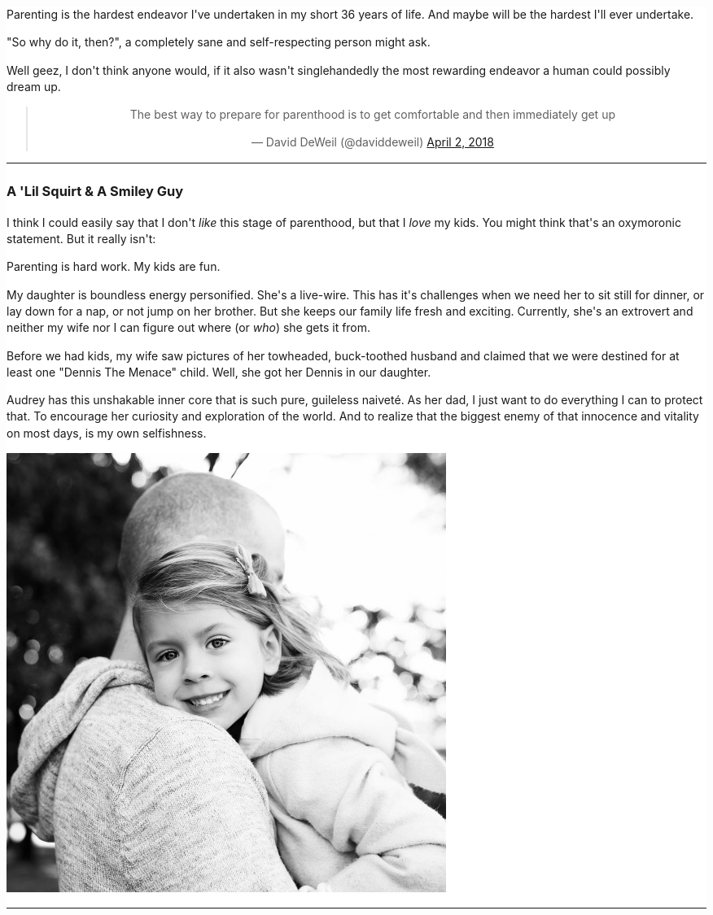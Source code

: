 Parenting is the hardest endeavor I've undertaken in my short 36 years of life. And maybe will be the hardest I'll ever undertake.

"So why do it, then?", a completely sane and self-respecting person might ask.

Well geez, I don't think anyone would, if it also wasn't singlehandedly the most rewarding endeavor a human could possibly dream up.

<center><blockquote class="twitter-tweet" data-lang="en"><p lang="en" dir="ltr">The best way to prepare for parenthood is to get comfortable and then immediately get up</p>— David DeWeil (@daviddeweil) <a href="https://twitter.com/daviddeweil/status/980865458994925569?ref_src=twsrc%5Etfw">April 2, 2018</a></blockquote>
<script async src="https://platform.twitter.com/widgets.js" charset="utf-8"></script></center>

---

### A 'Lil Squirt & A Smiley Guy

I think I could easily say that I don't _like_ this stage of parenthood, but that I _love_ my kids. You might think that's an oxymoronic statement. But it really isn't:

Parenting is hard work. My kids are fun.

My daughter is boundless energy personified. She's a live-wire. This has it's challenges when we need her to sit still for dinner, or lay down for a nap, or not jump on her brother. But she keeps our family life fresh and exciting. Currently, she's an extrovert and neither my wife nor I can figure out where (or _who_) she gets it from.

Before we had kids, my wife saw pictures of her towheaded, buck-toothed husband and claimed that we were destined for at least one "Dennis The Menace" child. Well, she got her Dennis in our daughter.

Audrey has this unshakable inner core that is such pure, guileless naiveté. As her dad, I just want to do everything I can to protect that. To encourage her curiosity and exploration of the world. And to realize that the biggest enemy of that innocence and vitality on most days, is my own selfishness.

![](/assets/images/Audrey&Me-Small.jpg)

---